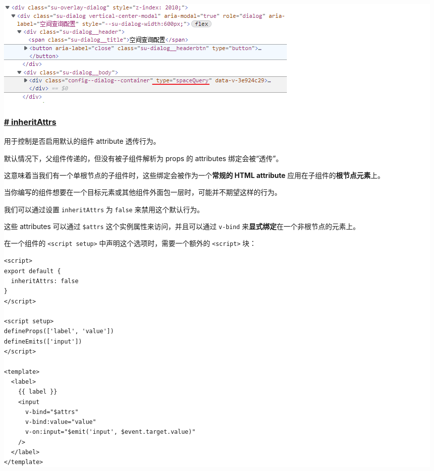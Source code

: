 ![image-20220901113527249](./imgs/image-20220901113527249.png)



### [# inheritAttrs](https://cn.vuejs.org/api/options-misc.html#inheritattrs)

用于控制是否启用默认的组件 attribute 透传行为。



默认情况下，父组件传递的，但没有被子组件解析为 props 的 attributes 绑定会被“透传”。

这意味着当我们有一个单根节点的子组件时，这些绑定会被作为一个**常规的 HTML attribute** 应用在子组件的**根节点元素**上。

当你编写的组件想要在一个目标元素或其他组件外面包一层时，可能并不期望这样的行为。

我们可以通过设置 `inheritAttrs` 为 `false` 来禁用这个默认行为。

这些 attributes 可以通过 `$attrs` 这个实例属性来访问，并且可以通过 `v-bind` 来**显式绑定**在一个非根节点的元素上。



在一个组件的 `<script setup>` 中声明这个选项时，需要一个额外的 `<script>` 块：

```vue
<script>
export default {
  inheritAttrs: false
}
</script>

<script setup>
defineProps(['label', 'value'])
defineEmits(['input'])
</script>

<template>
  <label>
    {{ label }}
    <input
      v-bind="$attrs"
      v-bind:value="value"
      v-on:input="$emit('input', $event.target.value)"
    />
  </label>
</template>

```

